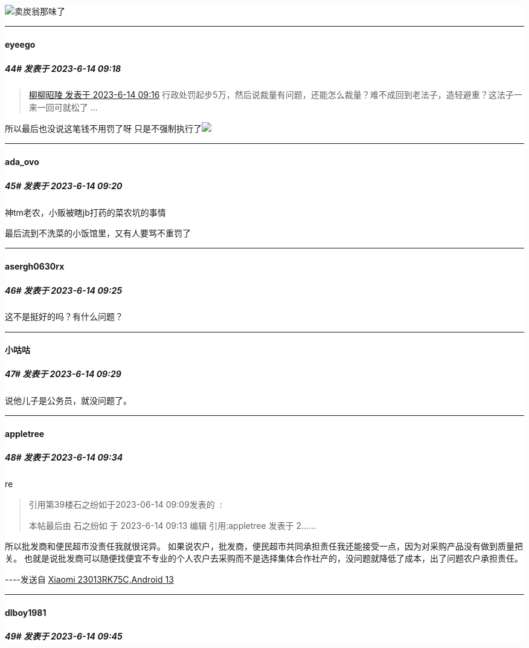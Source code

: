 <img src="https://static.saraba1st.com/image/smiley/face2017/042.png" referrerpolicy="no-referrer">卖炭翁那味了

*****

####  eyeego  
##### 44#       发表于 2023-6-14 09:18

<blockquote><a href="httphttps://bbs.saraba1st.com/2b/forum.php?mod=redirect&amp;goto=findpost&amp;pid=61277111&amp;ptid=2139911" target="_blank">柳柳昭陵 发表于 2023-6-14 09:16</a>
行政处罚起步5万，然后说裁量有问题，还能怎么裁量？难不成回到老法子，造轻避重？这法子一来一回可就松了 ...</blockquote>
所以最后也没说这笔钱不用罚了呀
只是不强制执行了<img src="https://static.saraba1st.com/image/smiley/face2017/021.png" referrerpolicy="no-referrer">

*****

####  ada_ovo  
##### 45#       发表于 2023-6-14 09:20

神tm老农，小贩被瞎jb打药的菜农坑的事情

最后流到不洗菜的小饭馆里，又有人要骂不重罚了

*****

####  asergh0630rx  
##### 46#       发表于 2023-6-14 09:25

这不是挺好的吗？有什么问题？

*****

####  小咕咕  
##### 47#       发表于 2023-6-14 09:29

说他儿子是公务员，就没问题了。

*****

####  appletree  
##### 48#       发表于 2023-6-14 09:34

re

<blockquote>引用第39楼石之纷如于2023-06-14 09:09发表的  :

本帖最后由 石之纷如 于 2023-6-14 09:13 编辑 引用:appletree 发表于 2......</blockquote>
所以批发商和便民超市没责任我就很诧异。
如果说农户，批发商，便民超市共同承担责任我还能接受一点，因为对采购产品没有做到质量把关。
也就是说批发商可以随便找便宜不专业的个人农户去采购而不是选择集体合作社产的，没问题就降低了成本，出了问题农户承担责任。

----发送自 [Xiaomi 23013RK75C,Android 13](http://stage1.5j4m.com/?1.37)

*****

####  dlboy1981  
##### 49#       发表于 2023-6-14 09:45
